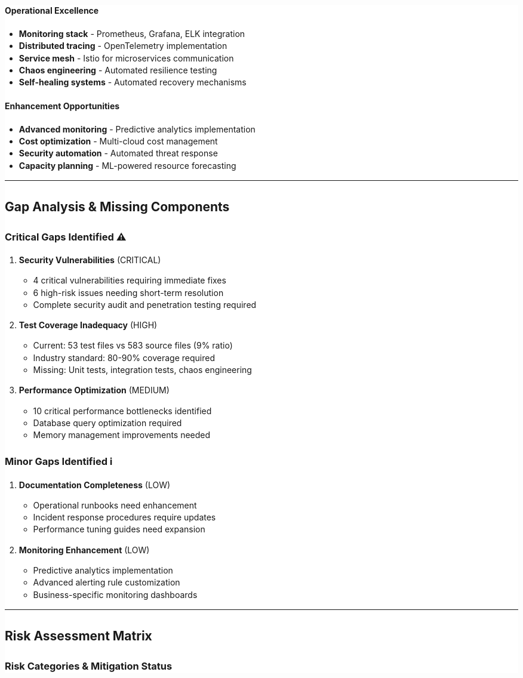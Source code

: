 #### Operational Excellence
- **Monitoring stack** - Prometheus, Grafana, ELK integration
- **Distributed tracing** - OpenTelemetry implementation
- **Service mesh** - Istio for microservices communication
- **Chaos engineering** - Automated resilience testing
- **Self-healing systems** - Automated recovery mechanisms

#### Enhancement Opportunities
- **Advanced monitoring** - Predictive analytics implementation
- **Cost optimization** - Multi-cloud cost management
- **Security automation** - Automated threat response
- **Capacity planning** - ML-powered resource forecasting

---

## Gap Analysis & Missing Components

### Critical Gaps Identified ⚠️

1. **Security Vulnerabilities** (CRITICAL)
   - 4 critical vulnerabilities requiring immediate fixes
   - 6 high-risk issues needing short-term resolution
   - Complete security audit and penetration testing required

2. **Test Coverage Inadequacy** (HIGH)
   - Current: 53 test files vs 583 source files (9% ratio)
   - Industry standard: 80-90% coverage required
   - Missing: Unit tests, integration tests, chaos engineering

3. **Performance Optimization** (MEDIUM)
   - 10 critical performance bottlenecks identified
   - Database query optimization required
   - Memory management improvements needed

### Minor Gaps Identified ℹ️

1. **Documentation Completeness** (LOW)
   - Operational runbooks need enhancement
   - Incident response procedures require updates
   - Performance tuning guides need expansion

2. **Monitoring Enhancement** (LOW)
   - Predictive analytics implementation
   - Advanced alerting rule customization
   - Business-specific monitoring dashboards

---

## Risk Assessment Matrix

### Risk Categories & Mitigation Status
